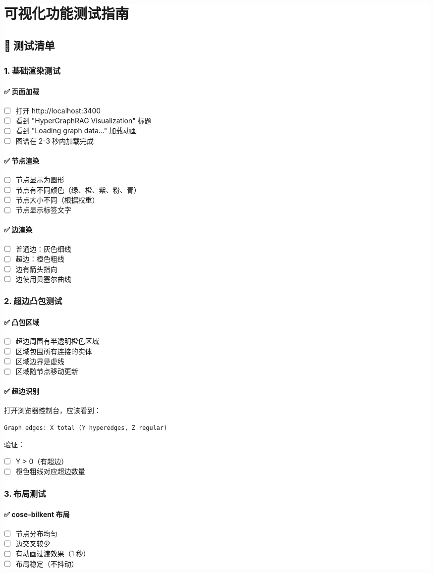 # 可视化功能测试指南

## 🧪 测试清单

### 1. 基础渲染测试

#### ✅ 页面加载
- [ ] 打开 http://localhost:3400
- [ ] 看到 "HyperGraphRAG Visualization" 标题
- [ ] 看到 "Loading graph data..." 加载动画
- [ ] 图谱在 2-3 秒内加载完成

#### ✅ 节点渲染
- [ ] 节点显示为圆形
- [ ] 节点有不同颜色（绿、橙、紫、粉、青）
- [ ] 节点大小不同（根据权重）
- [ ] 节点显示标签文字

#### ✅ 边渲染
- [ ] 普通边：灰色细线
- [ ] 超边：橙色粗线
- [ ] 边有箭头指向
- [ ] 边使用贝塞尔曲线

### 2. 超边凸包测试

#### ✅ 凸包区域
- [ ] 超边周围有半透明橙色区域
- [ ] 区域包围所有连接的实体
- [ ] 区域边界是虚线
- [ ] 区域随节点移动更新

#### ✅ 超边识别
打开浏览器控制台，应该看到：
```
Graph edges: X total (Y hyperedges, Z regular)
```

验证：
- [ ] Y > 0（有超边）
- [ ] 橙色粗线对应超边数量

### 3. 布局测试

#### ✅ cose-bilkent 布局
- [ ] 节点分布均匀
- [ ] 边交叉较少
- [ ] 有动画过渡效果（1 秒）
- [ ] 布局稳定（不抖动）
